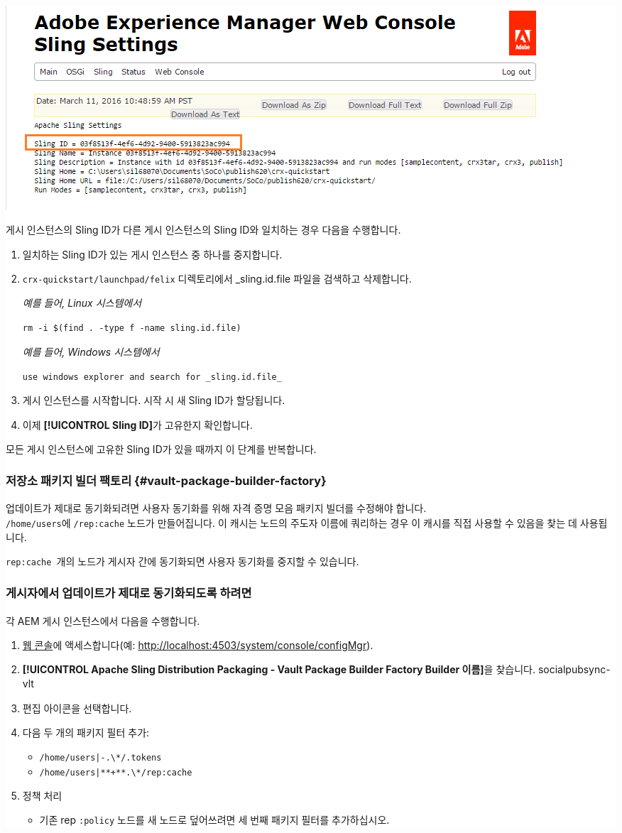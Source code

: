    ![slingid](assets/slingid.png)

   게시 인스턴스의 Sling ID가 다른 게시 인스턴스의 Sling ID와 일치하는 경우 다음을 수행합니다.

1. 일치하는 Sling ID가 있는 게시 인스턴스 중 하나를 중지합니다.
1. `crx-quickstart/launchpad/felix` 디렉토리에서 _sling.id.file 파일을 검색하고 삭제합니다.

   *예를 들어, Linux 시스템에서*

   `rm -i $(find . -type f -name sling.id.file)`

   *예를 들어, Windows 시스템에서*

   `use windows explorer and search for _sling.id.file_`

1. 게시 인스턴스를 시작합니다. 시작 시 새 Sling ID가 할당됩니다.
1. 이제 **[!UICONTROL Sling ID]**&#x200B;가 고유한지 확인합니다.

모든 게시 인스턴스에 고유한 Sling ID가 있을 때까지 이 단계를 반복합니다.

### 저장소 패키지 빌더 팩토리 {#vault-package-builder-factory}

업데이트가 제대로 동기화되려면 사용자 동기화를 위해 자격 증명 모음 패키지 빌더를 수정해야 합니다.\
`/home/users`에 `/rep:cache` 노드가 만들어집니다. 이 캐시는 노드의 주도자 이름에 쿼리하는 경우 이 캐시를 직접 사용할 수 있음을 찾는 데 사용됩니다.

`rep:cache `개의 노드가 게시자 간에 동기화되면 사용자 동기화를 중지할 수 있습니다.



### 게시자에서 업데이트가 제대로 동기화되도록 하려면

각 AEM 게시 인스턴스에서 다음을 수행합니다.

1. [웹 콘솔](../../help/sites-deploying/configuring-osgi.md)에 액세스합니다(예: [http://localhost:4503/system/console/configMgr](http://localhost:4503/system/console/configMgr)).
1. **[!UICONTROL Apache Sling Distribution Packaging - Vault Package Builder Factory Builder 이름]**&#x200B;을 찾습니다. socialpubsync-vlt
1. 편집 아이콘을 선택합니다.
1. 다음 두 개의 패키지 필터 추가:

   * `/home/users|-.\*/.tokens`
   * `/home/users|**+**.\*/rep:cache`
1. 정책 처리
   * 기존 rep `:policy` 노드를 새 노드로 덮어쓰려면 세 번째 패키지 필터를 추가하십시오.
